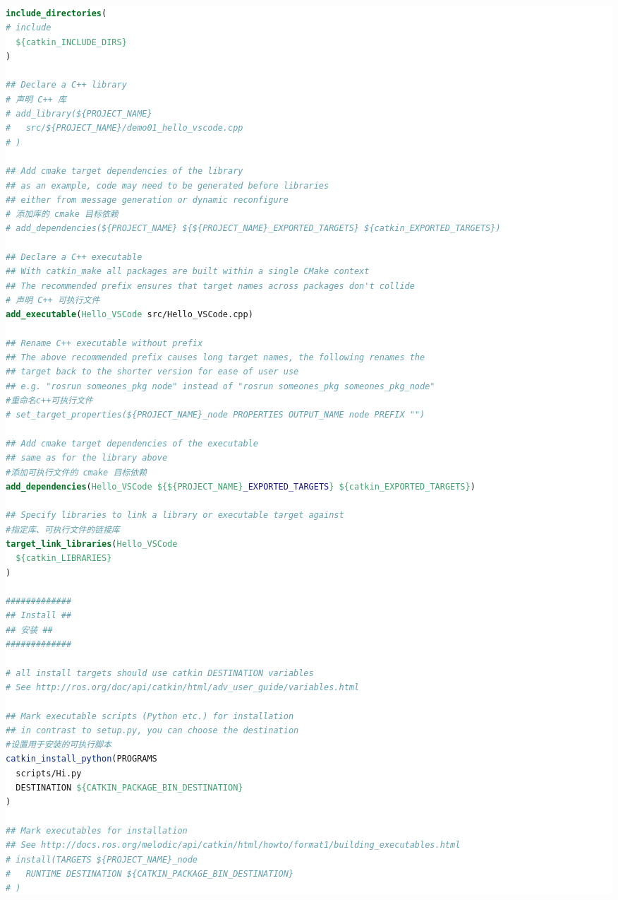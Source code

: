 ```cmake
include_directories(
# include
  ${catkin_INCLUDE_DIRS}
)

## Declare a C++ library
# 声明 C++ 库
# add_library(${PROJECT_NAME}
#   src/${PROJECT_NAME}/demo01_hello_vscode.cpp
# )

## Add cmake target dependencies of the library
## as an example, code may need to be generated before libraries
## either from message generation or dynamic reconfigure
# 添加库的 cmake 目标依赖
# add_dependencies(${PROJECT_NAME} ${${PROJECT_NAME}_EXPORTED_TARGETS} ${catkin_EXPORTED_TARGETS})

## Declare a C++ executable
## With catkin_make all packages are built within a single CMake context
## The recommended prefix ensures that target names across packages don't collide
# 声明 C++ 可执行文件
add_executable(Hello_VSCode src/Hello_VSCode.cpp)

## Rename C++ executable without prefix
## The above recommended prefix causes long target names, the following renames the
## target back to the shorter version for ease of user use
## e.g. "rosrun someones_pkg node" instead of "rosrun someones_pkg someones_pkg_node"
#重命名c++可执行文件
# set_target_properties(${PROJECT_NAME}_node PROPERTIES OUTPUT_NAME node PREFIX "")

## Add cmake target dependencies of the executable
## same as for the library above
#添加可执行文件的 cmake 目标依赖
add_dependencies(Hello_VSCode ${${PROJECT_NAME}_EXPORTED_TARGETS} ${catkin_EXPORTED_TARGETS})

## Specify libraries to link a library or executable target against
#指定库、可执行文件的链接库
target_link_libraries(Hello_VSCode
  ${catkin_LIBRARIES}
)

#############
## Install ##
## 安装 ##
#############

# all install targets should use catkin DESTINATION variables
# See http://ros.org/doc/api/catkin/html/adv_user_guide/variables.html

## Mark executable scripts (Python etc.) for installation
## in contrast to setup.py, you can choose the destination
#设置用于安装的可执行脚本
catkin_install_python(PROGRAMS
  scripts/Hi.py
  DESTINATION ${CATKIN_PACKAGE_BIN_DESTINATION}
)

## Mark executables for installation
## See http://docs.ros.org/melodic/api/catkin/html/howto/format1/building_executables.html
# install(TARGETS ${PROJECT_NAME}_node
#   RUNTIME DESTINATION ${CATKIN_PACKAGE_BIN_DESTINATION}
# )

```